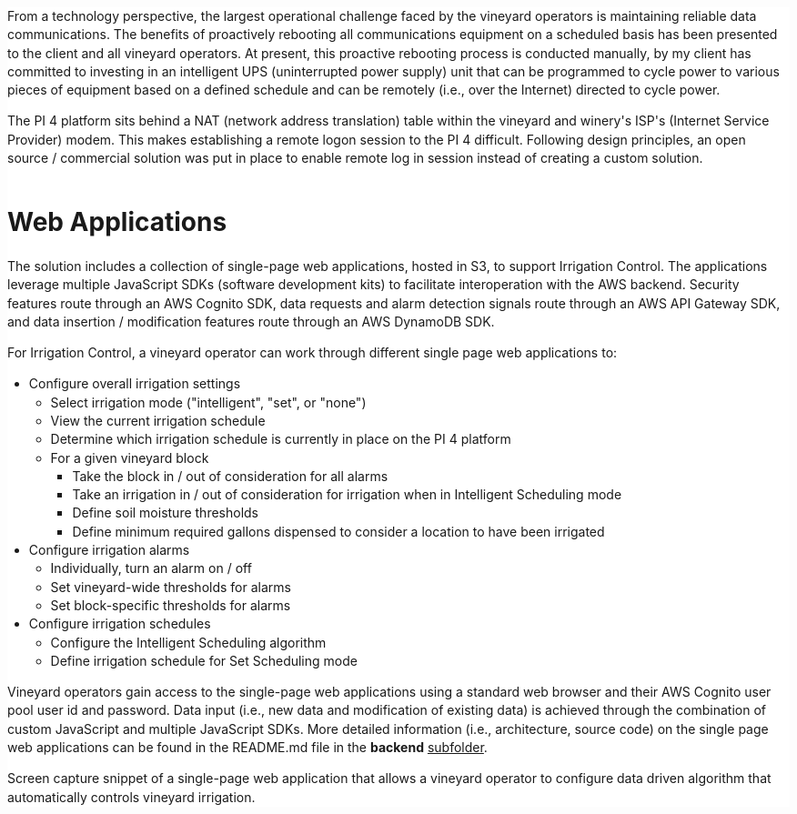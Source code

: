 From a technology perspective, the largest operational challenge faced by the vineyard operators is maintaining reliable data communications.  The benefits of proactively rebooting all communications equipment on a scheduled basis has been presented to the client and all vineyard operators.  At present, this proactive rebooting process is conducted manually, by my client has committed to investing in an intelligent UPS (uninterrupted power supply) unit that can be programmed to cycle power to various pieces of equipment based on a defined schedule and can be remotely (i.e., over the Internet) directed to cycle power.

The PI 4 platform sits behind a NAT (network address translation) table within the vineyard and winery's ISP's (Internet Service Provider) modem.  This makes establishing a remote logon session to the PI 4 difficult.  Following design principles, an open source / commercial solution was put in place to enable remote log in session instead of creating a custom solution.

# Web Applications
The solution includes a collection of single-page web applications, hosted in S3, to support Irrigation Control.  The applications leverage multiple JavaScript SDKs (software development kits) to facilitate interoperation with the AWS backend.  Security features route through an AWS Cognito SDK, data requests and alarm detection signals route through an AWS API Gateway SDK, and data insertion / modification features route through an AWS DynamoDB SDK.  

For Irrigation Control, a vineyard operator can work through different single page web applications to:  
* Configure overall irrigation settings
  * Select irrigation mode ("intelligent", "set", or "none")
  * View the current irrigation schedule
  * Determine which irrigation schedule is currently in place on the PI 4 platform
  * For a given vineyard block
     * Take the block in / out of consideration for all alarms
     * Take an irrigation in / out of consideration for irrigation when in Intelligent Scheduling mode
     * Define soil moisture thresholds
     * Define minimum required gallons dispensed to consider a location to have been irrigated
* Configure irrigation alarms
  * Individually, turn an alarm on / off
  * Set vineyard-wide thresholds for alarms
  * Set block-specific thresholds for alarms
* Configure irrigation schedules
  * Configure the Intelligent Scheduling algorithm
  * Define irrigation schedule for Set Scheduling mode

Vineyard operators gain access to the single-page web applications using a standard web browser and their AWS Cognito user pool user id and password.  Data input (i.e., new data and modification of existing data) is achieved through the combination of custom JavaScript and multiple JavaScript SDKs.  More detailed information (i.e., architecture, source code) on the single page web applications can be found in the README.md file in the **backend** [subfolder](https://github.com/JayeHicks/ManageIrrigation/tree/master/backend).

Screen capture snippet of a single-page web application that allows a vineyard operator to configure data driven algorithm that automatically controls vineyard irrigation.
